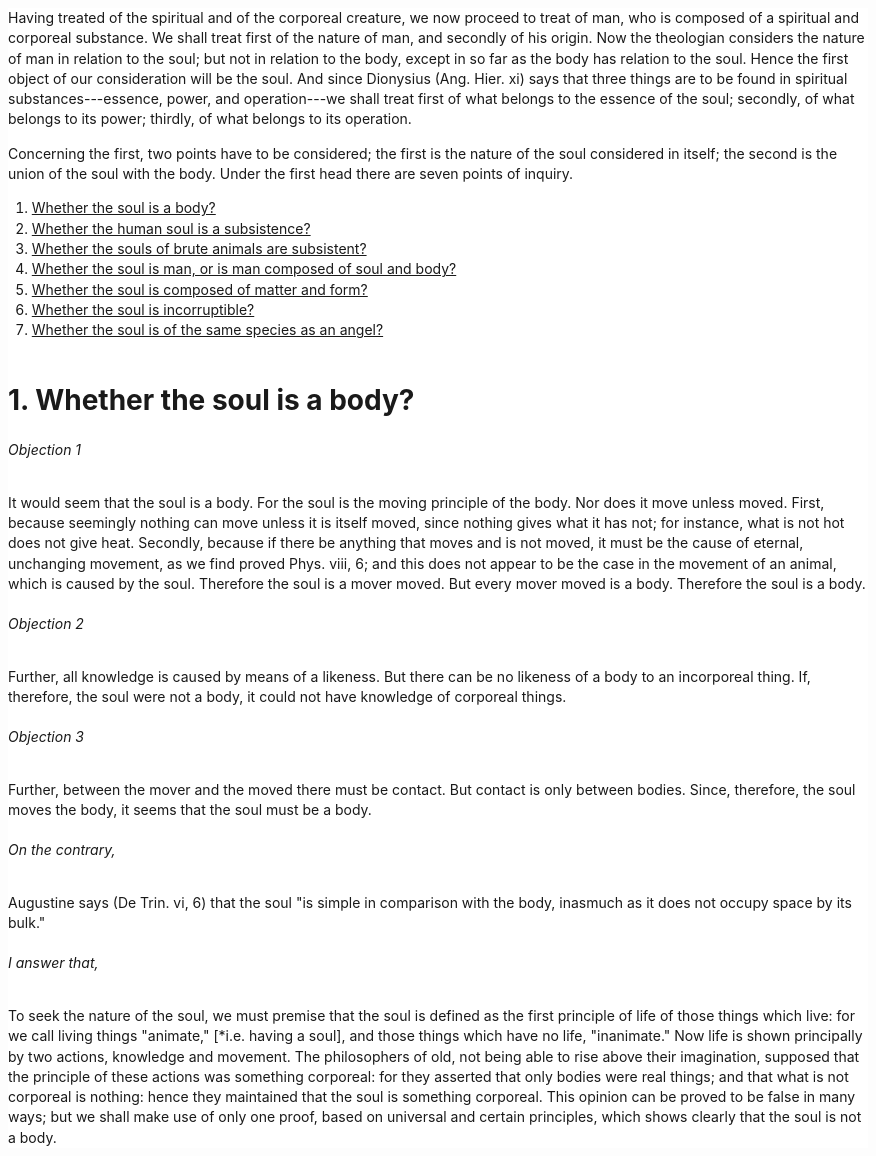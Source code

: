 Having treated of the spiritual and of the corporeal creature, we now proceed to treat of man, who is composed of a spiritual and corporeal substance. We shall treat first of the nature of man, and secondly of his origin. Now the theologian considers the nature of man in relation to the soul; but not in relation to the body, except in so far as the body has relation to the soul. Hence the first object of our consideration will be the soul. And since Dionysius (Ang. Hier. xi) says that three things are to be found in spiritual substances---essence, power, and operation---we shall treat first of what belongs to the essence of the soul; secondly, of what belongs to its power; thirdly, of what belongs to its operation.  

Concerning the first, two points have to be considered; the first is the nature of the soul considered in itself; the second is the union of the soul with the body. Under the first head there are seven points of inquiry.  

1. [ Whether the soul is a body?](#1.%20Whether%20the%20soul%20is%20a%20body?)
2. [ Whether the human soul is a subsistence?](#2.%20Whether%20the%20human%20soul%20is%20something%20subsistent?)
3. [ Whether the souls of brute animals are subsistent?](#3.%20Whether%20the%20souls%20of%20brute%20animals%20are%20subsistent?)
4. [ Whether the soul is man, or is man composed of soul and body?](#4.%20Whether%20the%20soul%20is%20man?)
5. [ Whether the soul is composed of matter and form?](#5.%20Whether%20the%20soul%20is%20composed%20of%20matter%20and%20form?)
6. [ Whether the soul is incorruptible?](#6.%20Whether%20the%20human%20soul%20is%20incorruptible?)
7. [ Whether the soul is of the same species as an angel?](#7.%20Whether%20the%20soul%20is%20of%20the%20same%20species%20as%20an%20angel?)



# 1. Whether the soul is a body? 

###### Objection 1
It would seem that the soul is a body. For the soul is the moving principle of the body. Nor does it move unless moved. First, because seemingly nothing can move unless it is itself moved, since nothing gives what it has not; for instance, what is not hot does not give heat. Secondly, because if there be anything that moves and is not moved, it must be the cause of eternal, unchanging movement, as we find proved Phys. viii, 6; and this does not appear to be the case in the movement of an animal, which is caused by the soul. Therefore the soul is a mover moved. But every mover moved is a body. Therefore the soul is a body.  

###### Objection 2
Further, all knowledge is caused by means of a likeness. But there can be no likeness of a body to an incorporeal thing. If, therefore, the soul were not a body, it could not have knowledge of corporeal things.

###### Objection 3
Further, between the mover and the moved there must be contact. But contact is only between bodies. Since, therefore, the soul moves the body, it seems that the soul must be a body.  

###### On the contrary,
Augustine says (De Trin. vi, 6) that the soul "is simple in comparison with the body, inasmuch as it does not occupy space by its bulk."  

###### I answer that,
To seek the nature of the soul, we must premise that the soul is defined as the first principle of life of those things which live: for we call living things "animate," \[\*i.e. having a soul\], and those things which have no life, "inanimate." Now life is shown principally by two actions, knowledge and movement. The philosophers of old, not being able to rise above their imagination, supposed that the principle of these actions was something corporeal: for they asserted that only bodies were real things; and that what is not corporeal is nothing: hence they maintained that the soul is something corporeal. This opinion can be proved to be false in many ways; but we shall make use of only one proof, based on universal and certain principles, which shows clearly that the soul is not a body.  
